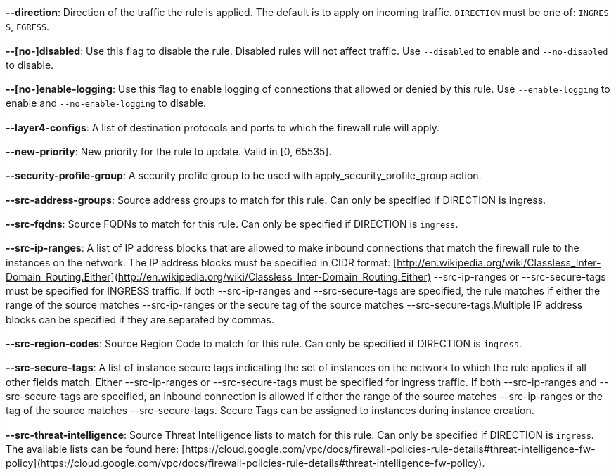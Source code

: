 **--direction**:
Direction of the traffic the rule is applied. The default is to apply on
incoming traffic. `DIRECTION` must be one of:
`INGRESS`, `EGRESS`.

**--[no-]disabled**:
Use this flag to disable the rule. Disabled rules will not affect traffic. Use
`--disabled` to enable and `--no-disabled` to disable.

**--[no-]enable-logging**:
Use this flag to enable logging of connections that allowed or denied by this
rule. Use `--enable-logging` to enable and
`--no-enable-logging` to disable.

**--layer4-configs**:
A list of destination protocols and ports to which the firewall rule will apply.

**--new-priority**:
New priority for the rule to update. Valid in [0, 65535].

**--security-profile-group**:
A security profile group to be used with apply_security_profile_group action.

**--src-address-groups**:
Source address groups to match for this rule. Can only be specified if DIRECTION
is ingress.

**--src-fqdns**:
Source FQDNs to match for this rule. Can only be specified if DIRECTION is
`ingress`.

**--src-ip-ranges**:
A list of IP address blocks that are allowed to make inbound connections that
match the firewall rule to the instances on the network. The IP address blocks
must be specified in CIDR format: [http://en.wikipedia.org/wiki/Classless_Inter-Domain_Routing.Either](http://en.wikipedia.org/wiki/Classless_Inter-Domain_Routing.Either)
--src-ip-ranges or --src-secure-tags must be specified for INGRESS traffic. If
both --src-ip-ranges and --src-secure-tags are specified, the rule matches if
either the range of the source matches --src-ip-ranges or the secure tag of the
source matches --src-secure-tags.Multiple IP address blocks can be specified if
they are separated by commas.

**--src-region-codes**:
Source Region Code to match for this rule. Can only be specified if DIRECTION is
`ingress`.

**--src-secure-tags**:
A list of instance secure tags indicating the set of instances on the network to
which the rule applies if all other fields match. Either --src-ip-ranges or
--src-secure-tags must be specified for ingress traffic. If both --src-ip-ranges
and --src-secure-tags are specified, an inbound connection is allowed if either
the range of the source matches --src-ip-ranges or the tag of the source matches
--src-secure-tags. Secure Tags can be assigned to instances during instance
creation.

**--src-threat-intelligence**:
Source Threat Intelligence lists to match for this rule. Can only be specified
if DIRECTION is `ingress`. The available lists can be found here: [https://cloud.google.com/vpc/docs/firewall-policies-rule-details#threat-intelligence-fw-policy](https://cloud.google.com/vpc/docs/firewall-policies-rule-details#threat-intelligence-fw-policy).
